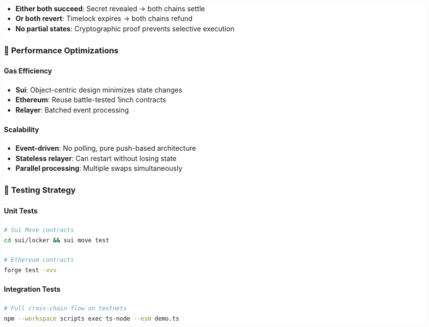- **Either both succeed**: Secret revealed → both chains settle
- **Or both revert**: Timelock expires → both chains refund
- **No partial states**: Cryptographic proof prevents selective execution

### 🚀 **Performance Optimizations**

#### **Gas Efficiency**

- **Sui**: Object-centric design minimizes state changes
- **Ethereum**: Reuse battle-tested 1inch contracts
- **Relayer**: Batched event processing

#### **Scalability**

- **Event-driven**: No polling, pure push-based architecture
- **Stateless relayer**: Can restart without losing state
- **Parallel processing**: Multiple swaps simultaneously

### 🧪 **Testing Strategy**

#### **Unit Tests**

```bash
# Sui Move contracts
cd sui/locker && sui move test

# Ethereum contracts
forge test -vvv
```

#### **Integration Tests**

```bash
# Full cross-chain flow on testnets
npm --workspace scripts exec ts-node --esm demo.ts
```
